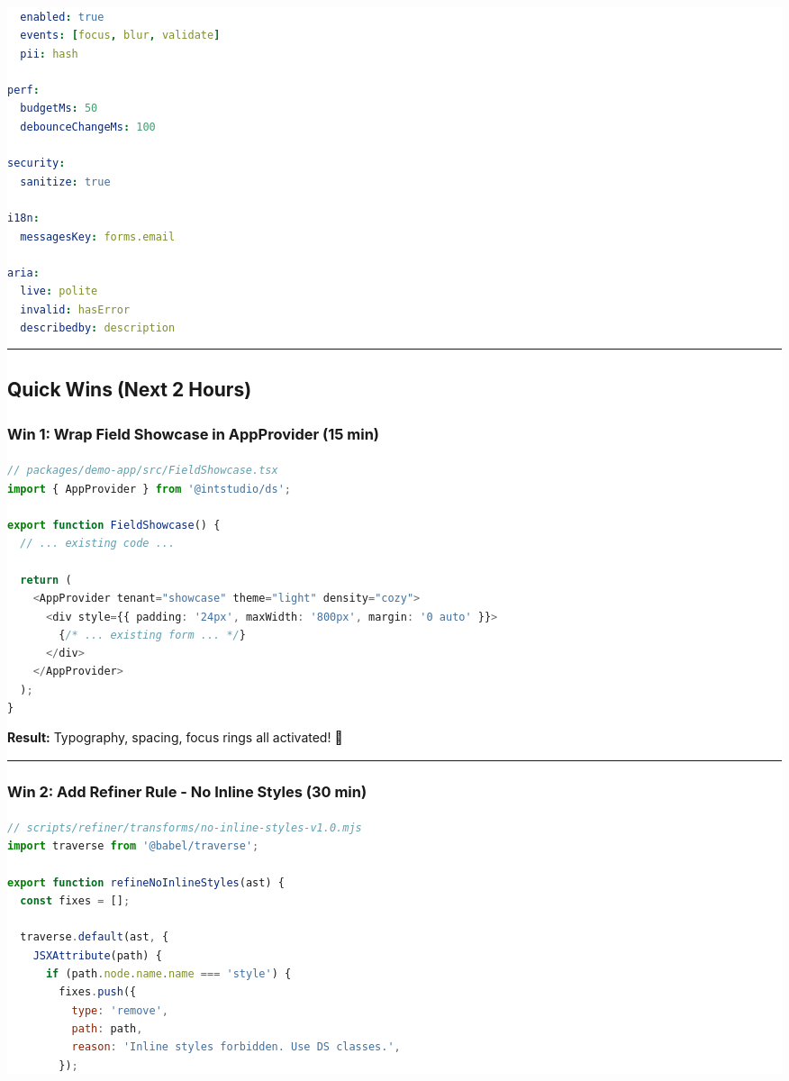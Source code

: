 ```yaml
  enabled: true
  events: [focus, blur, validate]
  pii: hash

perf:
  budgetMs: 50
  debounceChangeMs: 100

security:
  sanitize: true

i18n:
  messagesKey: forms.email

aria:
  live: polite
  invalid: hasError
  describedby: description
```

---

## **Quick Wins (Next 2 Hours)**

### **Win 1: Wrap Field Showcase in AppProvider** (15 min)

```typescript
// packages/demo-app/src/FieldShowcase.tsx
import { AppProvider } from '@intstudio/ds';

export function FieldShowcase() {
  // ... existing code ...
  
  return (
    <AppProvider tenant="showcase" theme="light" density="cozy">
      <div style={{ padding: '24px', maxWidth: '800px', margin: '0 auto' }}>
        {/* ... existing form ... */}
      </div>
    </AppProvider>
  );
}
```

**Result:** Typography, spacing, focus rings all activated! 🎨

---

### **Win 2: Add Refiner Rule - No Inline Styles** (30 min)

```javascript
// scripts/refiner/transforms/no-inline-styles-v1.0.mjs
import traverse from '@babel/traverse';

export function refineNoInlineStyles(ast) {
  const fixes = [];
  
  traverse.default(ast, {
    JSXAttribute(path) {
      if (path.node.name.name === 'style') {
        fixes.push({
          type: 'remove',
          path: path,
          reason: 'Inline styles forbidden. Use DS classes.',
        });
```